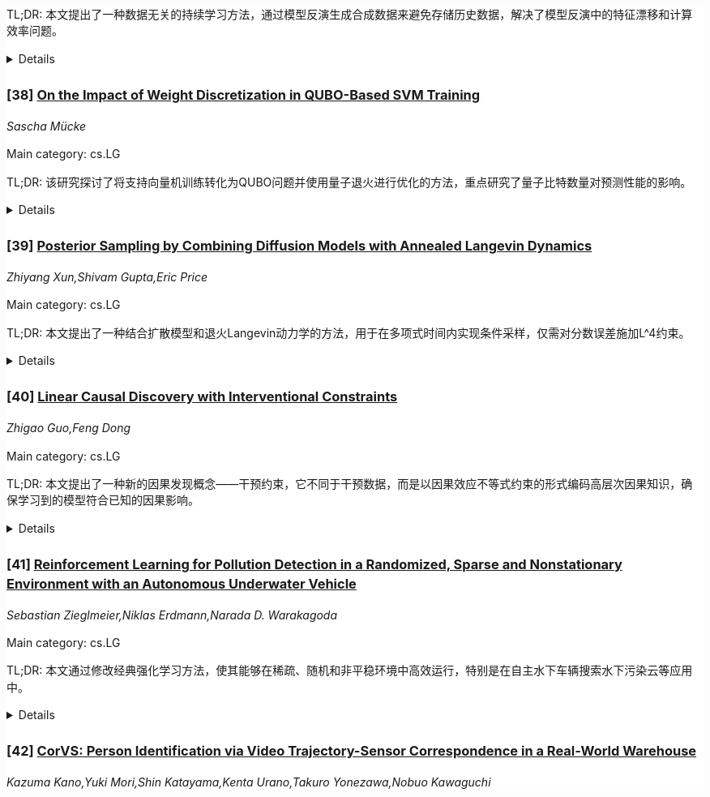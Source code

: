 TL;DR: 本文提出了一种数据无关的持续学习方法，通过模型反演生成合成数据来避免存储历史数据，解决了模型反演中的特征漂移和计算效率问题。


<details><summary>Details</summary></details>


### [38] [On the Impact of Weight Discretization in QUBO-Based SVM Training](https://arxiv.org/abs/2510.26323)
*Sascha Mücke*

Main category: cs.LG

TL;DR: 该研究探讨了将支持向量机训练转化为QUBO问题并使用量子退火进行优化的方法，重点研究了量子比特数量对预测性能的影响。


<details><summary>Details</summary></details>


### [39] [Posterior Sampling by Combining Diffusion Models with Annealed Langevin Dynamics](https://arxiv.org/abs/2510.26324)
*Zhiyang Xun,Shivam Gupta,Eric Price*

Main category: cs.LG

TL;DR: 本文提出了一种结合扩散模型和退火Langevin动力学的方法，用于在多项式时间内实现条件采样，仅需对分数误差施加L^4约束。


<details><summary>Details</summary></details>


### [40] [Linear Causal Discovery with Interventional Constraints](https://arxiv.org/abs/2510.26342)
*Zhigao Guo,Feng Dong*

Main category: cs.LG

TL;DR: 本文提出了一种新的因果发现概念——干预约束，它不同于干预数据，而是以因果效应不等式约束的形式编码高层次因果知识，确保学习到的模型符合已知的因果影响。


<details><summary>Details</summary></details>


### [41] [Reinforcement Learning for Pollution Detection in a Randomized, Sparse and Nonstationary Environment with an Autonomous Underwater Vehicle](https://arxiv.org/abs/2510.26347)
*Sebastian Zieglmeier,Niklas Erdmann,Narada D. Warakagoda*

Main category: cs.LG

TL;DR: 本文通过修改经典强化学习方法，使其能够在稀疏、随机和非平稳环境中高效运行，特别是在自主水下车辆搜索水下污染云等应用中。


<details><summary>Details</summary></details>


### [42] [CorVS: Person Identification via Video Trajectory-Sensor Correspondence in a Real-World Warehouse](https://arxiv.org/abs/2510.26369)
*Kazuma Kano,Yuki Mori,Shin Katayama,Kenta Urano,Takuro Yonezawa,Nobuo Kawaguchi*
